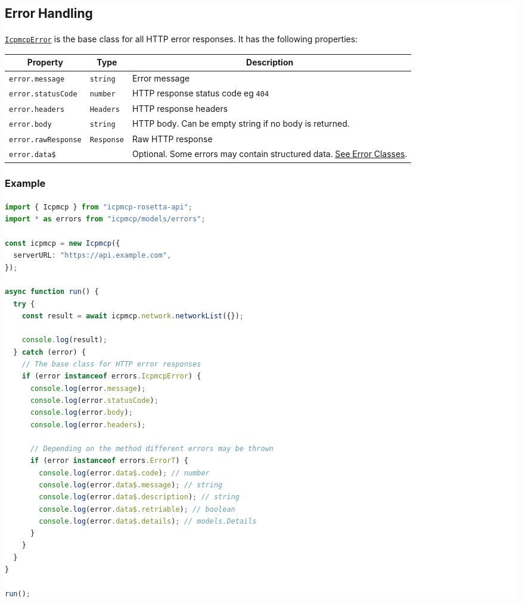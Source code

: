 ```typescript
```



## Error Handling

[`IcpmcpError`](./src/models/errors/icpmcperror.ts) is the base class for all HTTP error responses. It has the following properties:

| Property            | Type       | Description                                                                             |
| ------------------- | ---------- | --------------------------------------------------------------------------------------- |
| `error.message`     | `string`   | Error message                                                                           |
| `error.statusCode`  | `number`   | HTTP response status code eg `404`                                                      |
| `error.headers`     | `Headers`  | HTTP response headers                                                                   |
| `error.body`        | `string`   | HTTP body. Can be empty string if no body is returned.                                  |
| `error.rawResponse` | `Response` | Raw HTTP response                                                                       |
| `error.data$`       |            | Optional. Some errors may contain structured data. [See Error Classes](#error-classes). |

### Example
```typescript
import { Icpmcp } from "icpmcp-rosetta-api";
import * as errors from "icpmcp/models/errors";

const icpmcp = new Icpmcp({
  serverURL: "https://api.example.com",
});

async function run() {
  try {
    const result = await icpmcp.network.networkList({});

    console.log(result);
  } catch (error) {
    // The base class for HTTP error responses
    if (error instanceof errors.IcpmcpError) {
      console.log(error.message);
      console.log(error.statusCode);
      console.log(error.body);
      console.log(error.headers);

      // Depending on the method different errors may be thrown
      if (error instanceof errors.ErrorT) {
        console.log(error.data$.code); // number
        console.log(error.data$.message); // string
        console.log(error.data$.description); // string
        console.log(error.data$.retriable); // boolean
        console.log(error.data$.details); // models.Details
      }
    }
  }
}

run();

```
